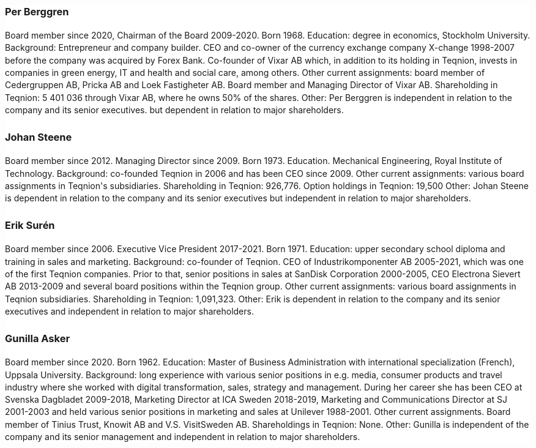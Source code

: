 ### Per Berggren
Board member since 2020, Chairman of the Board 2009-2020.
Born 1968.
Education: degree in economics, Stockholm University.
Background: Entrepreneur and company builder. CEO and co-owner of the currency exchange company X-change 1998-2007 before the company was acquired by Forex Bank. Co-founder of Vixar AB which, in addition to its holding in Teqnion, invests in companies in green energy, IT and health and social care, among others.
Other current assignments: board member of Cedergruppen AB, Pricka AB and Loek Fastigheter AB. Board member and Managing Director of Vixar AB.
Shareholding in Teqnion: 5 401 036 through Vixar AB, where he owns 50% of the shares.
Other: Per Berggren is independent in relation to the company and its senior executives.
but dependent in relation to major shareholders.

### Johan Steene
Board member since 2012. Managing Director since 2009.
Born 1973.
Education. Mechanical Engineering, Royal Institute of Technology.
Background: co-founded Teqnion in 2006 and has been CEO since 2009.
Other current assignments: various board assignments in Teqnion's subsidiaries.
Shareholding in Teqnion: 926,776.
Option holdings in Teqnion: 19,500
Other: Johan Steene is dependent in relation to the company and its senior executives but independent in relation to major shareholders.

### Erik Surén
Board member since 2006. Executive Vice President 2017-2021.
Born 1971.
Education: upper secondary school diploma and training in sales and marketing.
Background: co-founder of Teqnion. CEO of Industrikomponenter AB 2005-2021, which was one of the first Teqnion companies. Prior to that, senior positions in sales at SanDisk Corporation 2000-2005, CEO Electrona Sievert AB 2013-2009 and several board positions within the Teqnion group.
Other current assignments: various board assignments in Teqnion subsidiaries. Shareholding in Teqnion: 1,091,323.
Other: Erik is dependent in relation to the company and its senior executives and independent in relation to major shareholders.

### Gunilla Asker
Board member since 2020.
Born 1962.
Education: Master of Business Administration with international specialization (French), Uppsala University.
Background: long experience with various senior positions in e.g. media, consumer products and travel industry where she worked with digital transformation, sales, strategy and management. During her career she has been CEO at Svenska Dagbladet 2009-2018, Marketing Director at ICA Sweden 2018-2019, Marketing and Communications Director at SJ 2001-2003 and held various senior positions in marketing and sales at Unilever 1988-2001.
Other current assignments. Board member of Tinius Trust, Knowit AB and V.S. VisitSweden AB.
Shareholdings in Teqnion: None.
Other: Gunilla is independent of the company and its senior management and
independent in relation to major shareholders.
